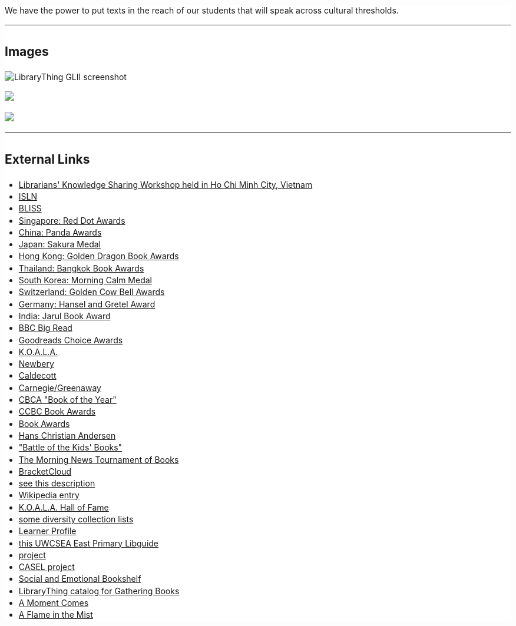 We have the power to put texts in the reach of our students that will speak across cultural thresholds.

---

## Images

![LibraryThing GLII screenshot](https://images.squarespace-cdn.com/content/v1/551e9827e4b0a00742213303/1516196788008-JTMA5PMQEL56NI8CAP37/LibraryThing+GLII+screenshot)

![](https://assets.squarespace.com/universal/images-v6/default-avatar.png)

![](https://assets.squarespace.com/universal/images-v6/default-avatar.png)



---

## External Links

- [Librarians' Knowledge Sharing Workshop held in Ho Chi Minh City, Vietnam](https://sites.google.com/ais.edu.vn/lksw2017-2018/home)
- [ISLN](http://silcsing.blogspot.com/)
- [BLISS](https://groups.google.com/forum/#!forum/blisslibrarians)
- [Singapore: Red Dot Awards](https://sites.google.com/site/reddotbookawards20172018/)
- [China: Panda Awards](https://pandabookawards.wikispaces.com/)
- [Japan: Sakura Medal](http://www.sakuramedal.com/)
- [Hong Kong: Golden Dragon Book Awards](http://www.hkgoldendragonawards.org/)
- [Thailand: Bangkok Book Awards](https://bangkokbookawards.com/)
- [South Korea: Morning Calm Medal](https://morningcalmmedal.wordpress.com/)
- [Switzerland: Golden Cow Bell Awards](http://goldencowbellaward.wikispaces.com/)
- [Germany: Hansel and Gretel Award](https://sites.google.com/a/fis.edu/hansel-and-gretel-readers-choice-award/home)
- [India: Jarul Book Award](https://jarulbookaward.wixsite.com/jarulbookaward)
- [BBC Big Read](http://www.bbc.co.uk/arts/bigread/)
- [Goodreads Choice Awards](https://www.goodreads.com/choiceawards/best-books-2017)
- [K.O.A.L.A.](http://www.koalansw.org.au/)
- [Newbery](http://www.ala.org/alsc/awardsgrants/bookmedia/newberymedal/newberymedal)
- [Caldecott](http://www.ala.org/alsc/awardsgrants/bookmedia/caldecottmedal/caldecottmedal)
- [Carnegie/Greenaway](http://www.carnegiegreenaway.org.uk/)
- [CBCA "Book of the Year"](https://cbca.org.au/about-the-awards)
- [CCBC Book Awards](http://bookcentre.ca/programs/awards/)
- [Book Awards](http://www.nzbookawards.nz/new-zealand-book-awards-for-children-and-young-adults)
- [Hans Christian Andersen](http://www.ibby.org/awards-activities/awards/hans-christian-andersen-awards/?L=0)
- ["Battle of the Kids' Books"](http://blogs.slj.com/battleofthebooks/about/)
- [The Morning News Tournament of Books](https://themorningnews.org/tob/2017/how-it-works.php)
- [BracketCloud](http://bracketcloud.com/)
- [see this description](https://sites.google.com/site/geekingoutwithgoodreads/google-apps-integration#TOC-BOOK-TOURNAMENTS-VIA-BRACKETS)
- [Wikipedia entry](https://en.wikipedia.org/wiki/One_City_One_Book)
- [K.O.A.L.A. Hall of Fame](http://www.koalansw.org.au/hall-of-fame/)
- [some diversity collection lists](https://www.kirkusreviews.com/diversity/)
- [Learner Profile](http://www.ibo.org/benefits/learner-profile/)
- [this UWCSEA East Primary Libguide](http://research.uwcsea.edu.sg/eastlibpri/classlibraries/uwcseasssh)
- [project](https://www.moe.gov.sg/education/programmes/social-and-emotional-learning)
- [CASEL project](https://casel.org/)
- [Social and Emotional Bookshelf](https://gatheringbooks.org/social-and-emotional-learning-sel-bookshelf/)
- [LibraryThing catalog for Gathering Books](https://www.librarything.com/catalog/GatheringBooks/allcollections)
- [A Moment Comes](https://www.goodreads.com/book/show/16074827-a-moment-comes?from_search=true)
- [A Flame in the Mist](https://www.goodreads.com/book/show/23308087-flame-in-the-mist?from_search=true)